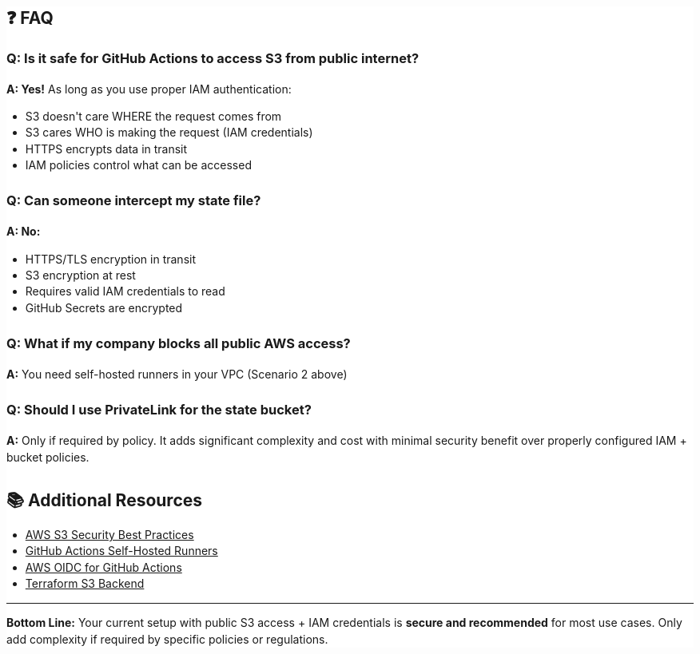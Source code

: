 ## ❓ **FAQ**

### Q: Is it safe for GitHub Actions to access S3 from public internet?

**A: Yes!** As long as you use proper IAM authentication:
- S3 doesn't care WHERE the request comes from
- S3 cares WHO is making the request (IAM credentials)
- HTTPS encrypts data in transit
- IAM policies control what can be accessed

### Q: Can someone intercept my state file?

**A: No:**
- HTTPS/TLS encryption in transit
- S3 encryption at rest
- Requires valid IAM credentials to read
- GitHub Secrets are encrypted

### Q: What if my company blocks all public AWS access?

**A:** You need self-hosted runners in your VPC (Scenario 2 above)

### Q: Should I use PrivateLink for the state bucket?

**A:** Only if required by policy. It adds significant complexity and cost with minimal security benefit over properly configured IAM + bucket policies.

## 📚 **Additional Resources**

- [AWS S3 Security Best Practices](https://docs.aws.amazon.com/AmazonS3/latest/userguide/security-best-practices.html)
- [GitHub Actions Self-Hosted Runners](https://docs.github.com/en/actions/hosting-your-own-runners)
- [AWS OIDC for GitHub Actions](https://docs.github.com/en/actions/deployment/security-hardening-your-deployments/configuring-openid-connect-in-amazon-web-services)
- [Terraform S3 Backend](https://developer.hashicorp.com/terraform/language/settings/backends/s3)

---

**Bottom Line:** Your current setup with public S3 access + IAM credentials is **secure and recommended** for most use cases. Only add complexity if required by specific policies or regulations.

